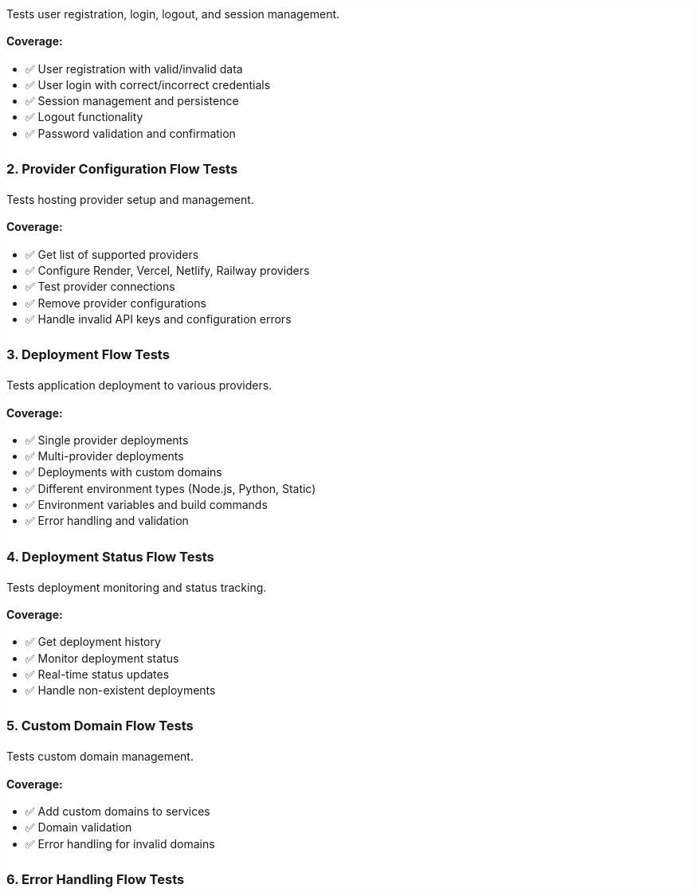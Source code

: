 Tests user registration, login, logout, and session management.

**Coverage:**

- ✅ User registration with valid/invalid data
- ✅ User login with correct/incorrect credentials
- ✅ Session management and persistence
- ✅ Logout functionality
- ✅ Password validation and confirmation

### 2. Provider Configuration Flow Tests

Tests hosting provider setup and management.

**Coverage:**

- ✅ Get list of supported providers
- ✅ Configure Render, Vercel, Netlify, Railway providers
- ✅ Test provider connections
- ✅ Remove provider configurations
- ✅ Handle invalid API keys and configuration errors

### 3. Deployment Flow Tests

Tests application deployment to various providers.

**Coverage:**

- ✅ Single provider deployments
- ✅ Multi-provider deployments
- ✅ Deployments with custom domains
- ✅ Different environment types (Node.js, Python, Static)
- ✅ Environment variables and build commands
- ✅ Error handling and validation

### 4. Deployment Status Flow Tests

Tests deployment monitoring and status tracking.

**Coverage:**

- ✅ Get deployment history
- ✅ Monitor deployment status
- ✅ Real-time status updates
- ✅ Handle non-existent deployments

### 5. Custom Domain Flow Tests

Tests custom domain management.

**Coverage:**

- ✅ Add custom domains to services
- ✅ Domain validation
- ✅ Error handling for invalid domains

### 6. Error Handling Flow Tests
